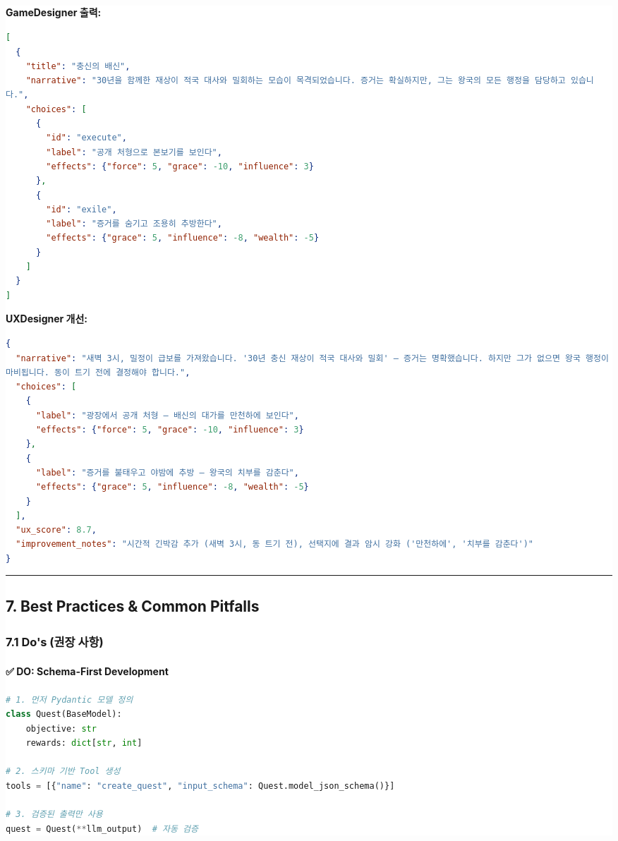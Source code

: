 **GameDesigner 출력:**
```json
[
  {
    "title": "충신의 배신",
    "narrative": "30년을 함께한 재상이 적국 대사와 밀회하는 모습이 목격되었습니다. 증거는 확실하지만, 그는 왕국의 모든 행정을 담당하고 있습니다.",
    "choices": [
      {
        "id": "execute",
        "label": "공개 처형으로 본보기를 보인다",
        "effects": {"force": 5, "grace": -10, "influence": 3}
      },
      {
        "id": "exile",
        "label": "증거를 숨기고 조용히 추방한다",
        "effects": {"grace": 5, "influence": -8, "wealth": -5}
      }
    ]
  }
]
```

**UXDesigner 개선:**
```json
{
  "narrative": "새벽 3시, 밀정이 급보를 가져왔습니다. '30년 충신 재상이 적국 대사와 밀회' — 증거는 명확했습니다. 하지만 그가 없으면 왕국 행정이 마비됩니다. 동이 트기 전에 결정해야 합니다.",
  "choices": [
    {
      "label": "광장에서 공개 처형 — 배신의 대가를 만천하에 보인다",
      "effects": {"force": 5, "grace": -10, "influence": 3}
    },
    {
      "label": "증거를 불태우고 야밤에 추방 — 왕국의 치부를 감춘다",
      "effects": {"grace": 5, "influence": -8, "wealth": -5}
    }
  ],
  "ux_score": 8.7,
  "improvement_notes": "시간적 긴박감 추가 (새벽 3시, 동 트기 전), 선택지에 결과 암시 강화 ('만천하에', '치부를 감춘다')"
}
```

---

## 7. Best Practices & Common Pitfalls

### 7.1 Do's (권장 사항)

#### ✅ DO: Schema-First Development
```python
# 1. 먼저 Pydantic 모델 정의
class Quest(BaseModel):
    objective: str
    rewards: dict[str, int]

# 2. 스키마 기반 Tool 생성
tools = [{"name": "create_quest", "input_schema": Quest.model_json_schema()}]

# 3. 검증된 출력만 사용
quest = Quest(**llm_output)  # 자동 검증
```
